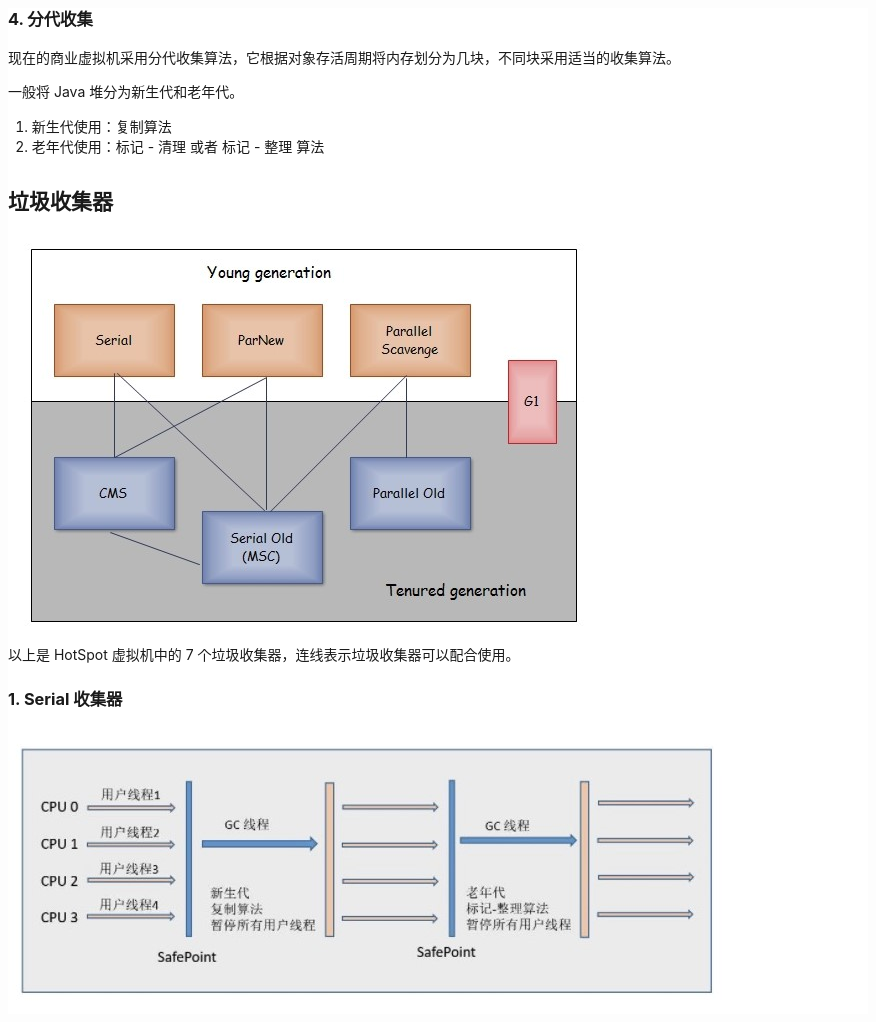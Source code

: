 ### [](https://github.com/CyC2018/Interview-Notebook/blob/2512b291d3e7129de5468010f5b4d3b1fda85c03/notes/Java%20%E8%99%9A%E6%8B%9F%E6%9C%BA.md#4-%E5%88%86%E4%BB%A3%E6%94%B6%E9%9B%86)4\. 分代收集

现在的商业虚拟机采用分代收集算法，它根据对象存活周期将内存划分为几块，不同块采用适当的收集算法。

一般将 Java 堆分为新生代和老年代。

1. 新生代使用：复制算法
2. 老年代使用：标记 - 清理 或者 标记 - 整理 算法

## [](https://github.com/CyC2018/Interview-Notebook/blob/2512b291d3e7129de5468010f5b4d3b1fda85c03/notes/Java%20%E8%99%9A%E6%8B%9F%E6%9C%BA.md#%E5%9E%83%E5%9C%BE%E6%94%B6%E9%9B%86%E5%99%A8)垃圾收集器

[![](/img/c625baa0-dde6-449e-93df-c3a67f2f430f.jpg)](https://github.com/CyC2018/Interview-Notebook/blob/2512b291d3e7129de5468010f5b4d3b1fda85c03/pics/c625baa0-dde6-449e-93df-c3a67f2f430f.jpg)

以上是 HotSpot 虚拟机中的 7 个垃圾收集器，连线表示垃圾收集器可以配合使用。

### [](https://github.com/CyC2018/Interview-Notebook/blob/2512b291d3e7129de5468010f5b4d3b1fda85c03/notes/Java%20%E8%99%9A%E6%8B%9F%E6%9C%BA.md#1-serial-%E6%94%B6%E9%9B%86%E5%99%A8)1\. Serial 收集器

[![](/img/22fda4ae-4dd5-489d-ab10-9ebfdad22ae0.jpg)](https://github.com/CyC2018/Interview-Notebook/blob/2512b291d3e7129de5468010f5b4d3b1fda85c03/pics/22fda4ae-4dd5-489d-ab10-9ebfdad22ae0.jpg)
